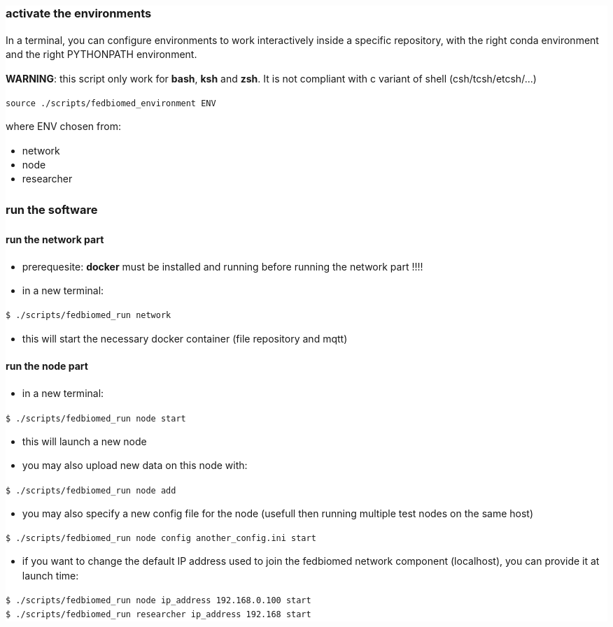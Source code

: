 ### activate the environments

In a terminal, you can configure environments to work interactively inside a specific repository, with the right conda environment and the right PYTHONPATH environment.

**WARNING**: this script only work for **bash**, **ksh** and **zsh**. It is not compliant with c variant of shell (csh/tcsh/etcsh/...)

```
source ./scripts/fedbiomed_environment ENV
```

where ENV chosen from:

* network
* node
* researcher

### run the software

#### run the network part

* prerequesite: **docker** must be installed and running before running the network part !!!!

* in a new terminal:

```
$ ./scripts/fedbiomed_run network
```

* this will start the necessary docker container (file repository and mqtt)

#### run the node part

* in a new terminal:

```
$ ./scripts/fedbiomed_run node start
```

* this will launch a new node

* you may also upload new data on this node with:

```
$ ./scripts/fedbiomed_run node add
```

* you may also specify a new config file for the node (usefull then running multiple test nodes on the same host)

```
$ ./scripts/fedbiomed_run node config another_config.ini start
```

* if you want to change the default IP address used to join the fedbiomed network component (localhost), you can provide it at launch time:

```
$ ./scripts/fedbiomed_run node ip_address 192.168.0.100 start
$ ./scripts/fedbiomed_run researcher ip_address 192.168 start
```

